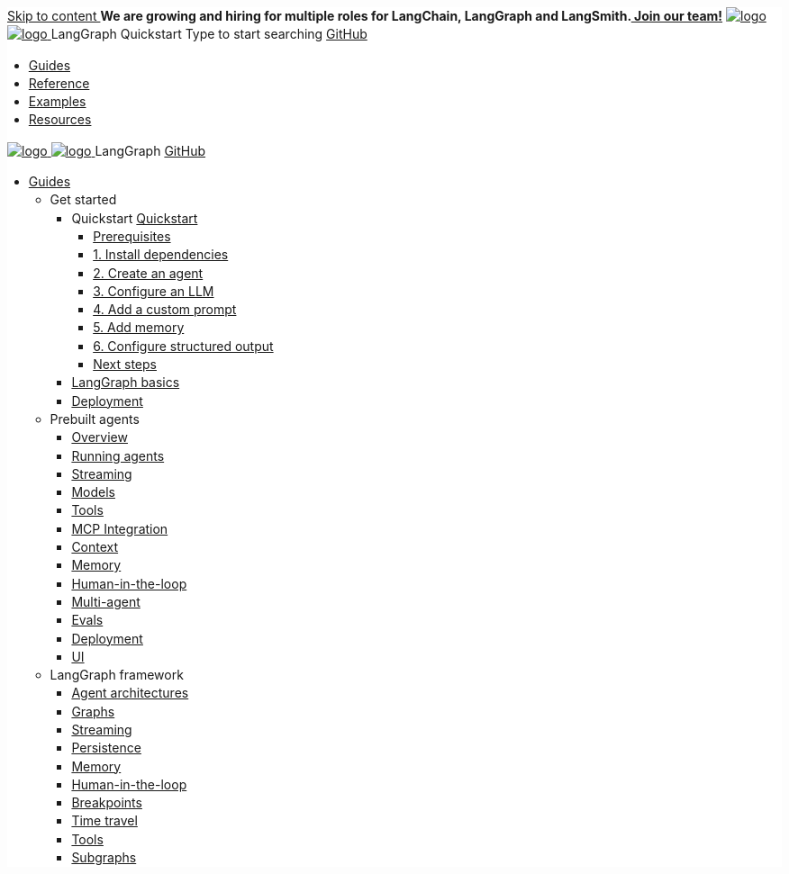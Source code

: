 [ Skip to content ](https://langchain-ai.github.io/langgraph/agents/agents/#langgraph-quickstart)
**We are growing and hiring for multiple roles for LangChain, LangGraph and LangSmith.[ Join our team!](https://www.langchain.com/careers)**
[ ![logo](https://langchain-ai.github.io/langgraph/static/wordmark_dark.svg) ![logo](https://langchain-ai.github.io/langgraph/static/wordmark_light.svg) ](https://langchain-ai.github.io/langgraph/ "LangGraph")
LangGraph 
Quickstart 
[ ](https://langchain-ai.github.io/langgraph/agents/agents/?q= "Share")
Type to start searching
[ GitHub  ](https://github.com/langchain-ai/langgraph "Go to repository")
  * [ Guides ](https://langchain-ai.github.io/langgraph/)
  * [ Reference ](https://langchain-ai.github.io/langgraph/reference/)
  * [ Examples ](https://langchain-ai.github.io/langgraph/tutorials/rag/langgraph_agentic_rag/)
  * [ Resources ](https://langchain-ai.github.io/langgraph/concepts/faq/)


[ ![logo](https://langchain-ai.github.io/langgraph/static/wordmark_dark.svg) ![logo](https://langchain-ai.github.io/langgraph/static/wordmark_light.svg) ](https://langchain-ai.github.io/langgraph/ "LangGraph") LangGraph 
[ GitHub  ](https://github.com/langchain-ai/langgraph "Go to repository")
  * [ Guides  ](https://langchain-ai.github.io/langgraph/)
    * Get started 
      * Quickstart  [ Quickstart  ](https://langchain-ai.github.io/langgraph/agents/agents/)
        * [ Prerequisites  ](https://langchain-ai.github.io/langgraph/agents/agents/#prerequisites)
        * [ 1. Install dependencies  ](https://langchain-ai.github.io/langgraph/agents/agents/#1-install-dependencies)
        * [ 2. Create an agent  ](https://langchain-ai.github.io/langgraph/agents/agents/#2-create-an-agent)
        * [ 3. Configure an LLM  ](https://langchain-ai.github.io/langgraph/agents/agents/#3-configure-an-llm)
        * [ 4. Add a custom prompt  ](https://langchain-ai.github.io/langgraph/agents/agents/#4-add-a-custom-prompt)
        * [ 5. Add memory  ](https://langchain-ai.github.io/langgraph/agents/agents/#5-add-memory)
        * [ 6. Configure structured output  ](https://langchain-ai.github.io/langgraph/agents/agents/#6-configure-structured-output)
        * [ Next steps  ](https://langchain-ai.github.io/langgraph/agents/agents/#next-steps)
      * [ LangGraph basics  ](https://langchain-ai.github.io/langgraph/concepts/why-langgraph/)
      * [ Deployment  ](https://langchain-ai.github.io/langgraph/tutorials/deployment/)
    * Prebuilt agents 
      * [ Overview  ](https://langchain-ai.github.io/langgraph/agents/overview/)
      * [ Running agents  ](https://langchain-ai.github.io/langgraph/agents/run_agents/)
      * [ Streaming  ](https://langchain-ai.github.io/langgraph/agents/streaming/)
      * [ Models  ](https://langchain-ai.github.io/langgraph/agents/models/)
      * [ Tools  ](https://langchain-ai.github.io/langgraph/agents/tools/)
      * [ MCP Integration  ](https://langchain-ai.github.io/langgraph/agents/mcp/)
      * [ Context  ](https://langchain-ai.github.io/langgraph/agents/context/)
      * [ Memory  ](https://langchain-ai.github.io/langgraph/agents/memory/)
      * [ Human-in-the-loop  ](https://langchain-ai.github.io/langgraph/agents/human-in-the-loop/)
      * [ Multi-agent  ](https://langchain-ai.github.io/langgraph/agents/multi-agent/)
      * [ Evals  ](https://langchain-ai.github.io/langgraph/agents/evals/)
      * [ Deployment  ](https://langchain-ai.github.io/langgraph/agents/deployment/)
      * [ UI  ](https://langchain-ai.github.io/langgraph/agents/ui/)
    * LangGraph framework 
      * [ Agent architectures  ](https://langchain-ai.github.io/langgraph/concepts/agentic_concepts/)
      * [ Graphs  ](https://langchain-ai.github.io/langgraph/concepts/low_level/)
      * [ Streaming  ](https://langchain-ai.github.io/langgraph/concepts/streaming/)
      * [ Persistence  ](https://langchain-ai.github.io/langgraph/concepts/persistence/)
      * [ Memory  ](https://langchain-ai.github.io/langgraph/concepts/memory/)
      * [ Human-in-the-loop  ](https://langchain-ai.github.io/langgraph/concepts/human_in_the_loop/)
      * [ Breakpoints  ](https://langchain-ai.github.io/langgraph/concepts/breakpoints/)
      * [ Time travel  ](https://langchain-ai.github.io/langgraph/concepts/time-travel/)
      * [ Tools  ](https://langchain-ai.github.io/langgraph/concepts/tools/)
      * [ Subgraphs  ](https://langchain-ai.github.io/langgraph/concepts/subgraphs/)